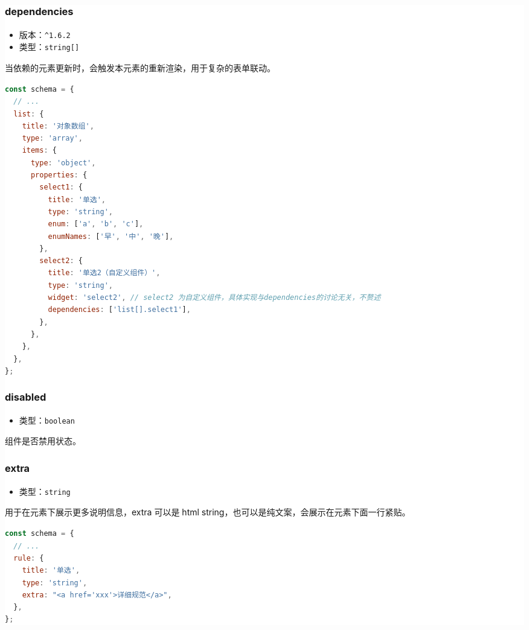 ### dependencies

- 版本：`^1.6.2`
- 类型：`string[]`

当依赖的元素更新时，会触发本元素的重新渲染，用于复杂的表单联动。

```js
const schema = {
  // ...
  list: {
    title: '对象数组',
    type: 'array',
    items: {
      type: 'object',
      properties: {
        select1: {
          title: '单选',
          type: 'string',
          enum: ['a', 'b', 'c'],
          enumNames: ['早', '中', '晚'],
        },
        select2: {
          title: '单选2（自定义组件）',
          type: 'string',
          widget: 'select2', // select2 为自定义组件，具体实现与dependencies的讨论无关，不赘述
          dependencies: ['list[].select1'],
        },
      },
    },
  },
};
```

### disabled

- 类型：`boolean`

组件是否禁用状态。

### extra

- 类型：`string`

用于在元素下展示更多说明信息，extra 可以是 html string，也可以是纯文案，会展示在元素下面一行紧贴。

```js
const schema = {
  // ...
  rule: {
    title: '单选',
    type: 'string',
    extra: "<a href='xxx'>详细规范</a>",
  },
};
```
